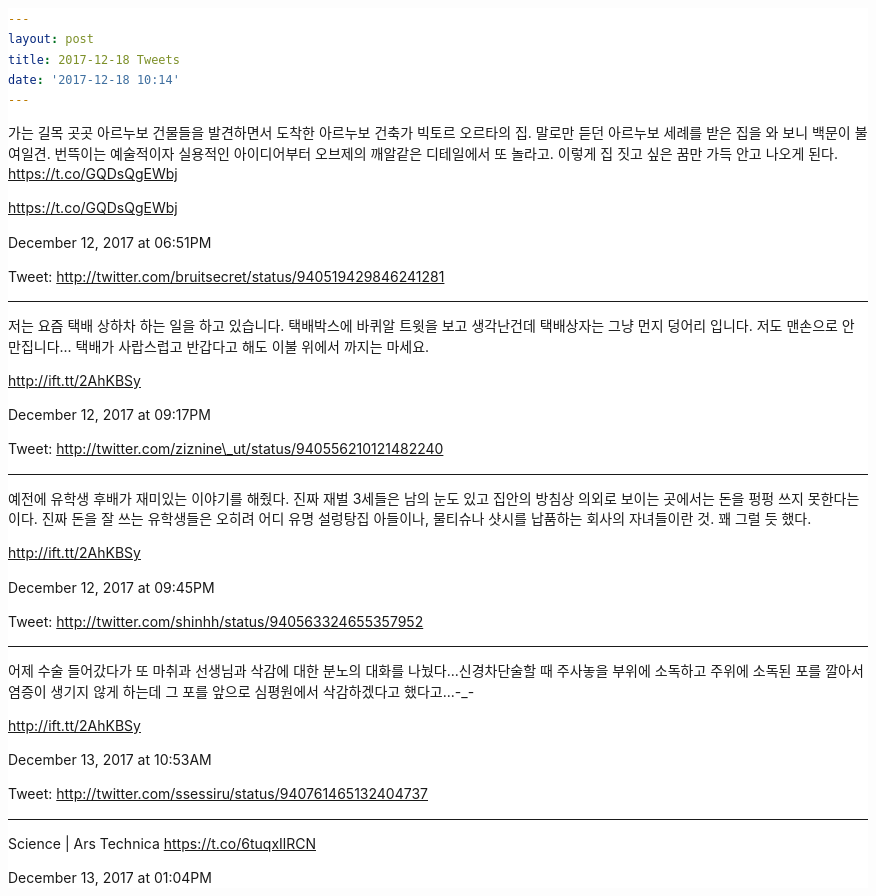 ```yaml
---
layout: post
title: 2017-12-18 Tweets
date: '2017-12-18 10:14'
---
```




가는 길목 곳곳 아르누보 건물들을 발견하면서 도착한 아르누보 건축가 빅토르 오르타의 집. 말로만 듣던 아르누보 세례를 받은 집을 와 보니 백문이 불여일견. 번뜩이는 예술적이자 실용적인 아이디어부터 오브제의 깨알같은 디테일에서 또 놀라고. 이렇게 집 짓고 싶은 꿈만 가득 안고 나오게 된다. https://t.co/GQDsQgEWbj

https://t.co/GQDsQgEWbj

December 12, 2017 at 06:51PM

Tweet: http://twitter.com/bruitsecret/status/940519429846241281

----------------------------------



저는 요즘 택배 상하차 하는 일을 하고 있습니다. 택배박스에 바퀴알 트윗을 보고 생각난건데 택배상자는 그냥 먼지 덩어리 입니다. 저도 맨손으로 안 만집니다... 택배가 사랍스럽고 반갑다고 해도 이불 위에서 까지는 마세요.

http://ift.tt/2AhKBSy

December 12, 2017 at 09:17PM

Tweet: http://twitter.com/ziznine\_ut/status/940556210121482240

----------------------------------



예전에 유학생 후배가 재미있는 이야기를 해줬다. 진짜 재벌 3세들은 남의 눈도 있고 집안의 방침상 의외로 보이는 곳에서는 돈을 펑펑 쓰지 못한다는 이다. 진짜 돈을 잘 쓰는 유학생들은 오히려 어디 유명 설렁탕집 아들이나, 물티슈나 샷시를 납품하는 회사의 자녀들이란 것. 꽤 그럴 듯 했다.

http://ift.tt/2AhKBSy

December 12, 2017 at 09:45PM

Tweet: http://twitter.com/shinhh/status/940563324655357952

----------------------------------



어제 수술 들어갔다가 또 마취과 선생님과 삭감에 대한 분노의 대화를 나눴다...신경차단술할 때 주사놓을 부위에 소독하고 주위에 소독된 포를 깔아서 염증이 생기지 않게 하는데 그 포를 앞으로 심평원에서 삭감하겠다고 했다고...-\_-

http://ift.tt/2AhKBSy

December 13, 2017 at 10:53AM

Tweet: http://twitter.com/ssessiru/status/940761465132404737

----------------------------------



Science \| Ars Technica https://t.co/6tuqxIlRCN

December 13, 2017 at 01:04PM
